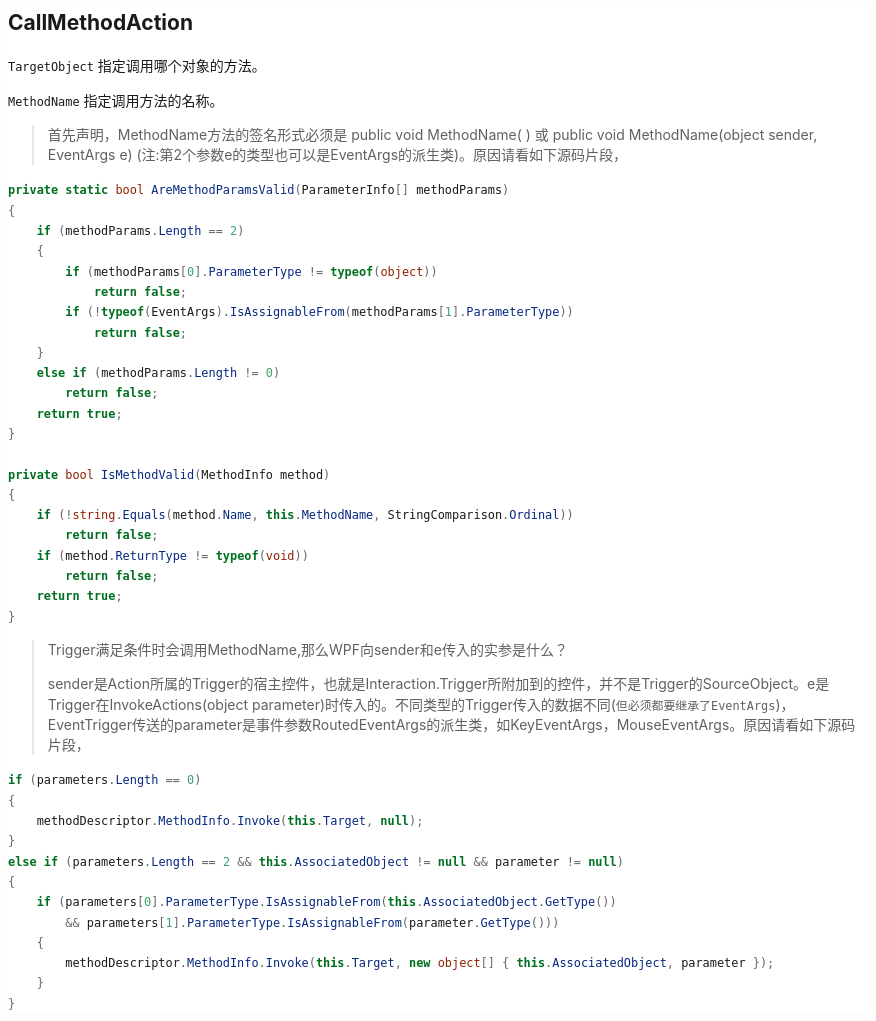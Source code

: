 ## CallMethodAction

`TargetObject` 指定调用哪个对象的方法。

`MethodName` 指定调用方法的名称。

> 首先声明，MethodName方法的签名形式必须是 public void MethodName( ) 或 public void MethodName(object sender, EventArgs e) (注:第2个参数e的类型也可以是EventArgs的派生类)。原因请看如下源码片段，


```c#
private static bool AreMethodParamsValid(ParameterInfo[] methodParams)
{
    if (methodParams.Length == 2)
    {
        if (methodParams[0].ParameterType != typeof(object))
            return false;
        if (!typeof(EventArgs).IsAssignableFrom(methodParams[1].ParameterType))
            return false;
    }
    else if (methodParams.Length != 0)
        return false;
    return true;
}

private bool IsMethodValid(MethodInfo method)
{
    if (!string.Equals(method.Name, this.MethodName, StringComparison.Ordinal))
        return false;
    if (method.ReturnType != typeof(void))
        return false;
    return true;
}
```

> Trigger满足条件时会调用MethodName,那么WPF向sender和e传入的实参是什么？
>
> sender是Action所属的Trigger的宿主控件，也就是Interaction.Trigger所附加到的控件，并不是Trigger的SourceObject。e是Trigger在InvokeActions(object parameter)时传入的。不同类型的Trigger传入的数据不同(`但必须都要继承了EventArgs`)，EventTrigger传送的parameter是事件参数RoutedEventArgs的派生类，如KeyEventArgs，MouseEventArgs。原因请看如下源码片段，

```c#
if (parameters.Length == 0)
{
    methodDescriptor.MethodInfo.Invoke(this.Target, null);
}
else if (parameters.Length == 2 && this.AssociatedObject != null && parameter != null)
{
    if (parameters[0].ParameterType.IsAssignableFrom(this.AssociatedObject.GetType())
        && parameters[1].ParameterType.IsAssignableFrom(parameter.GetType()))
    {
        methodDescriptor.MethodInfo.Invoke(this.Target, new object[] { this.AssociatedObject, parameter });
    }
}
```
